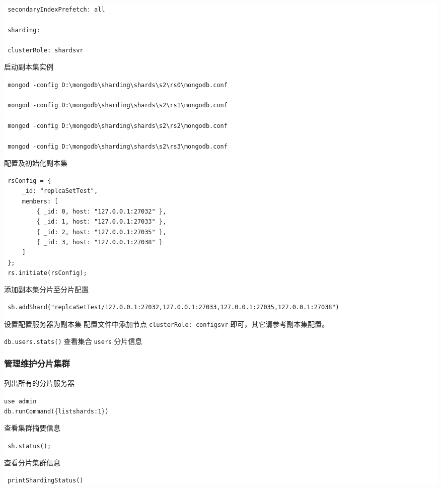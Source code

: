 ```
 secondaryIndexPrefetch: all

 sharding:

 clusterRole: shardsvr
```
 启动副本集实例
```
 mongod -config D:\mongodb\sharding\shards\s2\rs0\mongodb.conf

 mongod -config D:\mongodb\sharding\shards\s2\rs1\mongodb.conf

 mongod -config D:\mongodb\sharding\shards\s2\rs2\mongodb.conf

 mongod -config D:\mongodb\sharding\shards\s2\rs3\mongodb.conf
```
 配置及初始化副本集
```
 rsConfig = {
     _id: "replcaSetTest",
     members: [
         { _id: 0, host: "127.0.0.1:27032" },
         { _id: 1, host: "127.0.0.1:27033" },
         { _id: 2, host: "127.0.0.1:27035" },
         { _id: 3, host: "127.0.0.1:27038" }
     ]
 };
 rs.initiate(rsConfig);
```
 添加副本集分片至分片配置

     sh.addShard("replcaSetTest/127.0.0.1:27032,127.0.0.1:27033,127.0.0.1:27035,127.0.0.1:27038")

 设置配置服务器为副本集  配置文件中添加节点 `clusterRole: configsvr`  即可，其它请参考副本集配置。

 `db.users.stats()` 查看集合 `users` 分片信息

### 管理维护分片集群

 列出所有的分片服务器

    use admin
    db.runCommand({listshards:1})

 查看集群摘要信息

     sh.status();

 查看分片集群信息

     printShardingStatus()

[0]: http://www.cnblogs.com/AlvinLee/p/6117091.html